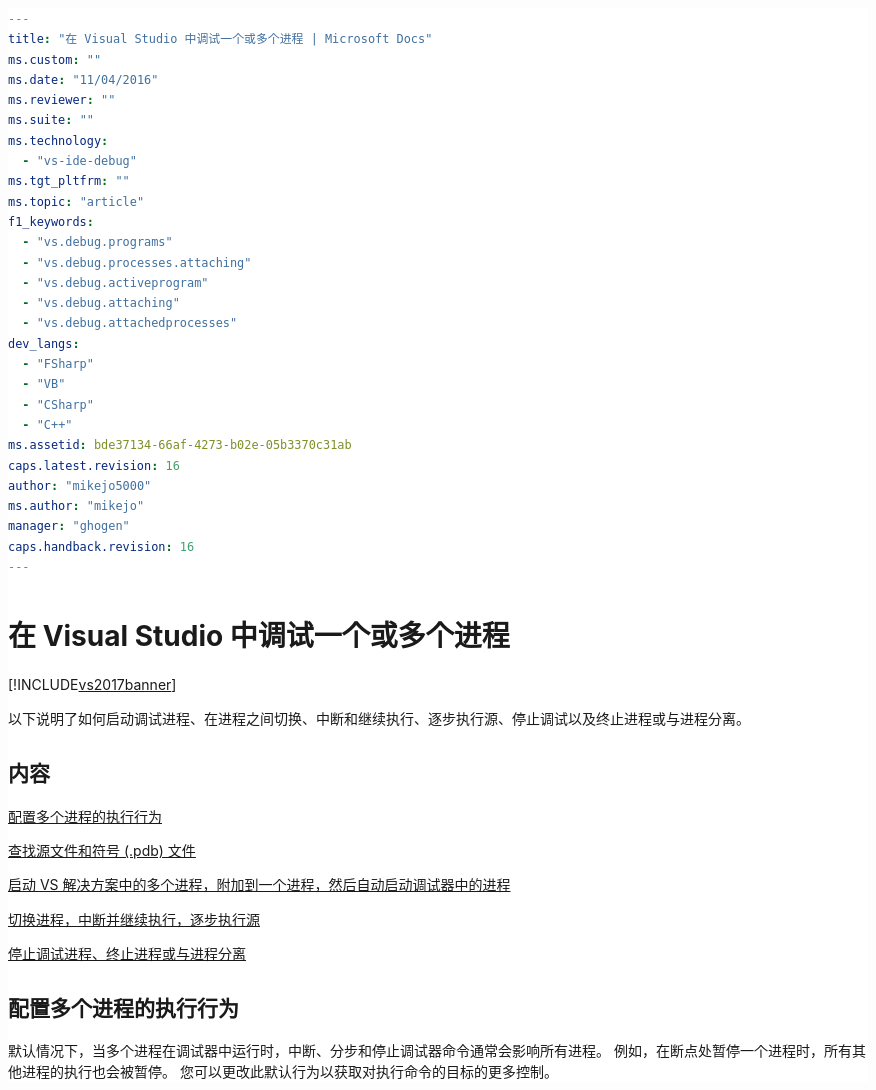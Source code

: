 ```yaml
---
title: "在 Visual Studio 中调试一个或多个进程 | Microsoft Docs"
ms.custom: ""
ms.date: "11/04/2016"
ms.reviewer: ""
ms.suite: ""
ms.technology: 
  - "vs-ide-debug"
ms.tgt_pltfrm: ""
ms.topic: "article"
f1_keywords: 
  - "vs.debug.programs"
  - "vs.debug.processes.attaching"
  - "vs.debug.activeprogram"
  - "vs.debug.attaching"
  - "vs.debug.attachedprocesses"
dev_langs: 
  - "FSharp"
  - "VB"
  - "CSharp"
  - "C++"
ms.assetid: bde37134-66af-4273-b02e-05b3370c31ab
caps.latest.revision: 16
author: "mikejo5000"
ms.author: "mikejo"
manager: "ghogen"
caps.handback.revision: 16
---
```

# 在 Visual Studio 中调试一个或多个进程
[!INCLUDE[vs2017banner](../code-quality/includes/vs2017banner.md)]

以下说明了如何启动调试进程、在进程之间切换、中断和继续执行、逐步执行源、停止调试以及终止进程或与进程分离。  
  
##  <a name="BKMK_Contents"></a> 内容  
 [配置多个进程的执行行为](#BKMK_Configure_the_execution_behavior_of_multiple_processes)  
  
 [查找源文件和符号 (.pdb) 文件](#BKMK_Find_the_source_and_symbol___pdb__files)  
  
 [启动 VS 解决方案中的多个进程，附加到一个进程，然后自动启动调试器中的进程](#BKMK_Start_multiple_processes_in_a_VS_solution__attach_to_a_process__automatically_start_a_process_in_the_debugger)  
  
 [切换进程，中断并继续执行，逐步执行源](#BKMK_Switch_processes__break_and_continue_execution__step_through_source)  
  
 [停止调试进程、终止进程或与进程分离](#BKMK_Stop_debugging__terminate_or_detach_from_processes)  
  
##  <a name="BKMK_Configure_the_execution_behavior_of_multiple_processes"></a> 配置多个进程的执行行为  
 默认情况下，当多个进程在调试器中运行时，中断、分步和停止调试器命令通常会影响所有进程。  例如，在断点处暂停一个进程时，所有其他进程的执行也会被暂停。  您可以更改此默认行为以获取对执行命令的目标的更多控制。  
  